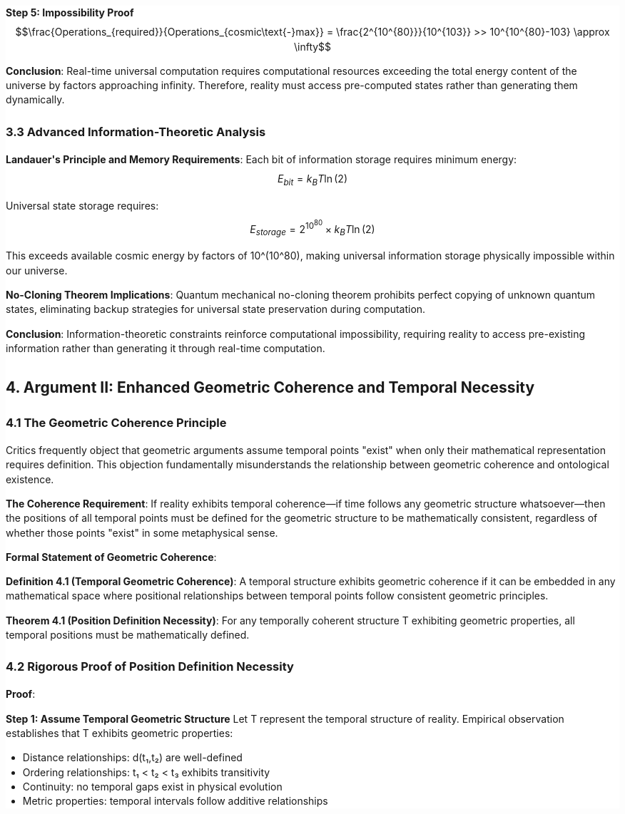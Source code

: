 **Step 5: Impossibility Proof**
$$\frac{Operations_{required}}{Operations_{cosmic\text{-}max}} = \frac{2^{10^{80}}}{10^{103}} >> 10^{10^{80}-103} \approx \infty$$

**Conclusion**: Real-time universal computation requires computational resources exceeding the total energy content of the universe by factors approaching infinity. Therefore, reality must access pre-computed states rather than generating them dynamically.

### 3.3 Advanced Information-Theoretic Analysis

**Landauer's Principle and Memory Requirements**:
Each bit of information storage requires minimum energy:
$$E_{bit} = k_B T \ln(2)$$

Universal state storage requires:
$$E_{storage} = 2^{10^{80}} \times k_B T \ln(2)$$

This exceeds available cosmic energy by factors of 10^(10^80), making universal information storage physically impossible within our universe.

**No-Cloning Theorem Implications**: Quantum mechanical no-cloning theorem prohibits perfect copying of unknown quantum states, eliminating backup strategies for universal state preservation during computation.

**Conclusion**: Information-theoretic constraints reinforce computational impossibility, requiring reality to access pre-existing information rather than generating it through real-time computation.

## 4. Argument II: Enhanced Geometric Coherence and Temporal Necessity

### 4.1 The Geometric Coherence Principle

Critics frequently object that geometric arguments assume temporal points "exist" when only their mathematical representation requires definition. This objection fundamentally misunderstands the relationship between geometric coherence and ontological existence.

**The Coherence Requirement**: If reality exhibits temporal coherence—if time follows any geometric structure whatsoever—then the positions of all temporal points must be defined for the geometric structure to be mathematically consistent, regardless of whether those points "exist" in some metaphysical sense.

**Formal Statement of Geometric Coherence**:

**Definition 4.1 (Temporal Geometric Coherence)**: A temporal structure exhibits geometric coherence if it can be embedded in any mathematical space where positional relationships between temporal points follow consistent geometric principles.

**Theorem 4.1 (Position Definition Necessity)**: For any temporally coherent structure T exhibiting geometric properties, all temporal positions must be mathematically defined.

### 4.2 Rigorous Proof of Position Definition Necessity

**Proof**:

**Step 1: Assume Temporal Geometric Structure**
Let T represent the temporal structure of reality. Empirical observation establishes that T exhibits geometric properties:
- Distance relationships: d(t₁,t₂) are well-defined
- Ordering relationships: t₁ < t₂ < t₃ exhibits transitivity
- Continuity: no temporal gaps exist in physical evolution
- Metric properties: temporal intervals follow additive relationships
